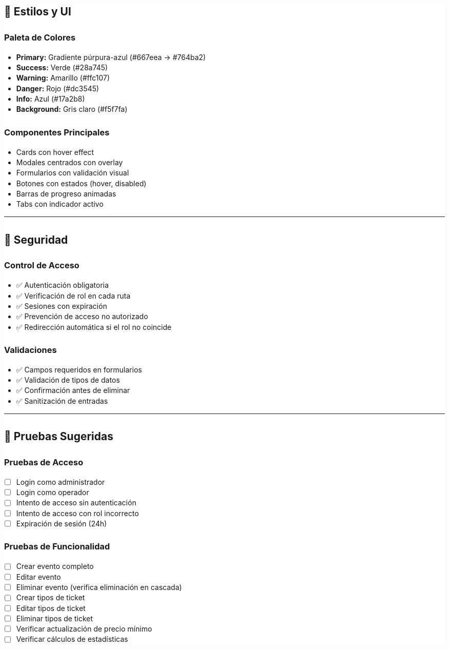 
## 🎨 Estilos y UI

### Paleta de Colores
- **Primary:** Gradiente púrpura-azul (#667eea → #764ba2)
- **Success:** Verde (#28a745)
- **Warning:** Amarillo (#ffc107)
- **Danger:** Rojo (#dc3545)
- **Info:** Azul (#17a2b8)
- **Background:** Gris claro (#f5f7fa)

### Componentes Principales
- Cards con hover effect
- Modales centrados con overlay
- Formularios con validación visual
- Botones con estados (hover, disabled)
- Barras de progreso animadas
- Tabs con indicador activo

---

## 🔐 Seguridad

### Control de Acceso
- ✅ Autenticación obligatoria
- ✅ Verificación de rol en cada ruta
- ✅ Sesiones con expiración
- ✅ Prevención de acceso no autorizado
- ✅ Redirección automática si el rol no coincide

### Validaciones
- ✅ Campos requeridos en formularios
- ✅ Validación de tipos de datos
- ✅ Confirmación antes de eliminar
- ✅ Sanitización de entradas

---

## 🧪 Pruebas Sugeridas

### Pruebas de Acceso
- [ ] Login como administrador
- [ ] Login como operador
- [ ] Intento de acceso sin autenticación
- [ ] Intento de acceso con rol incorrecto
- [ ] Expiración de sesión (24h)

### Pruebas de Funcionalidad
- [ ] Crear evento completo
- [ ] Editar evento
- [ ] Eliminar evento (verifica eliminación en cascada)
- [ ] Crear tipos de ticket
- [ ] Editar tipos de ticket
- [ ] Eliminar tipos de ticket
- [ ] Verificar actualización de precio mínimo
- [ ] Verificar cálculos de estadísticas
